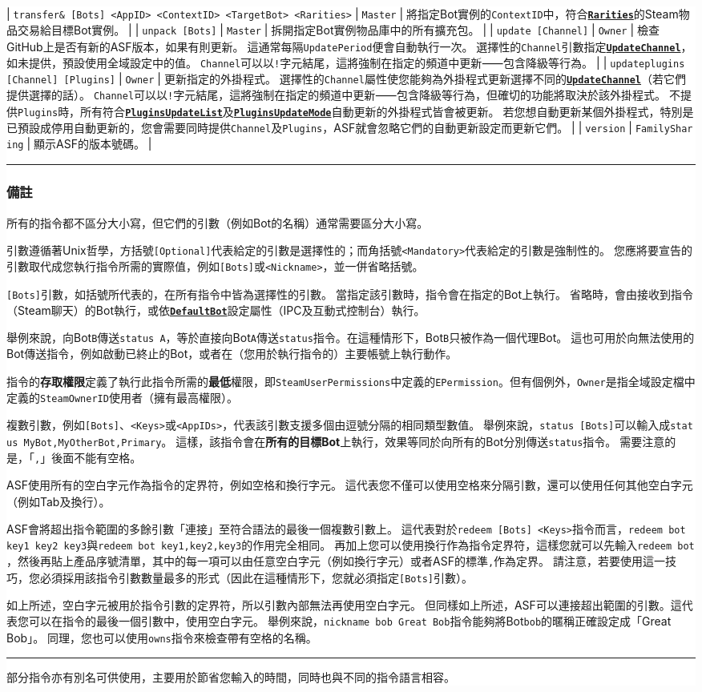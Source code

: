 | `transfer& [Bots] <AppID> <ContextID> <TargetBot> <Rarities>` | `Master`        | 將指定Bot實例的&#8203;`ContextID`&#8203;中，符合&#8203;**[`Rarities`](#可辨識的稀有度)**&#8203;的Steam物品交易給目標Bot實例。                                                                                                                                                                                                                                                                                                                                                                                                                                                                                                                                                                                                                                   |
| `unpack [Bots]`                                                                           | `Master`        | 拆開指定Bot實例物品庫中的所有擴充包。                                                                                                                                                                                                                                                                                                                                                                                                                                                                                                                                                                                                                                                                                                                |
| `update [Channel]`                                                                        | `Owner`         | 檢查GitHub上是否有新的ASF版本，如果有則更新。 這通常每隔&#8203;`UpdatePeriod`&#8203;便會自動執行一次。 選擇性的&#8203;`Channel`&#8203;引數指定&#8203;**[`UpdateChannel`](https://github.com/JustArchiNET/ArchiSteamFarm/wiki/Configuration-zh-TW#updatechannel更新通道)**&#8203;，如未提供，預設使用全域設定中的值。 `Channel`&#8203;可以以&#8203;`!`&#8203;字元結尾，這將強制在指定的頻道中更新⸺包含降級等行為。                                                                                                                                                                                                                                                                                                                                                                                                              |
| `updateplugins [Channel] [Plugins]`                                                       | `Owner`         | 更新指定的外掛程式。 選擇性的&#8203;`Channel`&#8203;屬性使您能夠為外掛程式更新選擇不同的&#8203;**[`UpdateChannel`](https://github.com/JustArchiNET/ArchiSteamFarm/wiki/Configuration-zh-TW#updatechannel更新通道)**&#8203;（若它們提供選擇的話）。 `Channel`&#8203;可以以&#8203;`!`&#8203;字元結尾，這將強制在指定的頻道中更新⸺包含降級等行為，但確切的功能將取決於該外掛程式。 不提供&#8203;`Plugins`&#8203;時，所有符合&#8203;**[`PluginsUpdateList`](https://github.com/JustArchiNET/ArchiSteamFarm/wiki/Configuration-zh-TW#pluginsupdatelist外掛程式更新清單)**&#8203;及&#8203;**[`PluginsUpdateMode`](https://github.com/JustArchiNET/ArchiSteamFarm/wiki/Configuration-zh-TW#pluginsupdatemode外掛程式更新模式)**&#8203;自動更新的外掛程式皆會被更新。 若您想自動更新某個外掛程式，特別是已預設成停用自動更新的，您會需要同時提供&#8203;`Channel`&#8203;及&#8203;`Plugins`&#8203;，ASF就會忽略它們的自動更新設定而更新它們。 |
| `version`                                                                                 | `FamilySharing` | 顯示ASF的版本號碼。                                                                                                                                                                                                                                                                                                                                                                                                                                                                                                                                                                                                                                                                                                                         |

---

### 備註

所有的指令都不區分大小寫，但它們的引數（例如Bot的名稱）通常需要區分大小寫。

引數遵循著Unix哲學，方括號&#8203;`[Optional]`&#8203;代表給定的引數是選擇性的；而角括號&#8203;`<Mandatory>`&#8203;代表給定的引數是強制性的。 您應將要宣告的引數取代成您執行指令所需的實際值，例如&#8203;`[Bots]`&#8203;或&#8203;`<Nickname>`&#8203;，並一併省略括號。

`[Bots]`&#8203;引數，如括號所代表的，在所有指令中皆為選擇性的引數。 當指定該引數時，指令會在指定的Bot上執行。 省略時，會由接收到指令（Steam聊天）的Bot執行，或依&#8203;**[`DefaultBot`](https://github.com/JustArchiNET/ArchiSteamFarm/wiki/Configuration-zh-TW#defaultbot預設-bot)**&#8203;設定屬性（IPC及互動式控制台）執行。

舉例來說，向Bot &#8203;`B`&#8203;傳送&#8203;`status A`&#8203;，等於直接向Bot &#8203;`A`&#8203;傳送&#8203;`status`&#8203;指令。在這種情形下，Bot &#8203;`B`&#8203;只被作為一個代理Bot。 這也可用於向無法使用的Bot傳送指令，例如啟動已終止的Bot，或者在（您用於執行指令的）主要帳號上執行動作。

指令的&#8203;**存取權限**&#8203;定義了執行此指令所需的&#8203;**最低**&#8203;權限，即&#8203;`SteamUserPermissions`&#8203;中定義的&#8203;`EPermission`&#8203;。但有個例外，&#8203;`Owner`&#8203;是指全域設定檔中定義的&#8203;`SteamOwnerID`&#8203;使用者（擁有最高權限）。

複數引數，例如&#8203;`[Bots]`&#8203;、&#8203;`<Keys>`&#8203;或&#8203;`<AppIDs>`&#8203;，代表該引數支援多個由逗號分隔的相同類型數值。 舉例來說，&#8203;`status [Bots]`&#8203;可以輸入成&#8203;`status MyBot,MyOtherBot,Primary`&#8203;。 這樣，該指令會在&#8203;**所有的目標Bot**&#8203;上執行，效果等同於向所有的Bot分別傳送&#8203;`status`&#8203;指令。 需要注意的是，「&#8203;`,`&#8203;」後面不能有空格。

ASF使用所有的空白字元作為指令的定界符，例如空格和換行字元。 這代表您不僅可以使用空格來分隔引數，還可以使用任何其他空白字元（例如Tab及換行）。

ASF會將超出指令範圍的多餘引數「連接」至符合語法的最後一個複數引數上。 這代表對於&#8203;`redeem [Bots] <Keys>`&#8203;指令而言，&#8203;`redeem bot key1 key2 key3`&#8203;與&#8203;`redeem bot key1,key2,key3`&#8203;的作用完全相同。 再加上您可以使用換行作為指令定界符，這樣您就可以先輸入&#8203;`redeem bot`&#8203;，然後再貼上產品序號清單，其中的每一項可以由任意空白字元（例如換行字元）或者ASF的標準&#8203;`,`&#8203;作為定界。 請注意，若要使用這一技巧，您必須採用該指令引數數量最多的形式（因此在這種情形下，您就必須指定&#8203;`[Bots]`&#8203;引數）。

如上所述，空白字元被用於指令引數的定界符，所以引數內部無法再使用空白字元。 但同樣如上所述，ASF可以連接超出範圍的引數。這代表您可以在指令的最後一個引數中，使用空白字元。 舉例來說，&#8203;`nickname bob Great Bob`&#8203;指令能夠將Bot &#8203;`bob`&#8203;的暱稱正確設定成「Great Bob」。 同理，您也可以使用&#8203;`owns`&#8203;指令來檢查帶有空格的名稱。

---

部分指令亦有別名可供使用，主要用於節省您輸入的時間，同時也與不同的指令語言相容。
